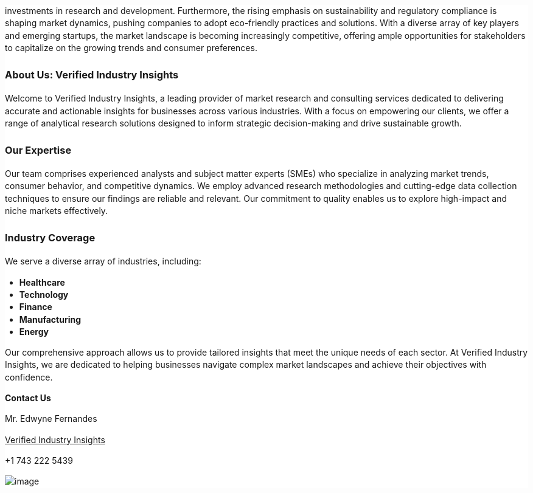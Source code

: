 investments in research and development. Furthermore, the rising emphasis on sustainability and regulatory compliance is shaping market dynamics, pushing companies to adopt eco-friendly practices and solutions. With a diverse array of key players and emerging startups, the market landscape is becoming increasingly competitive, offering ample opportunities for stakeholders to capitalize on the growing trends and consumer preferences.</p><h3>About Us: Verified Industry Insights</h3><p>Welcome to Verified Industry Insights, a leading provider of market research and consulting services dedicated to delivering accurate and actionable insights for businesses across various industries. With a focus on empowering our clients, we offer a range of analytical research solutions designed to inform strategic decision-making and drive sustainable growth.</p><h3>Our Expertise</h3><p>Our team comprises experienced analysts and subject matter experts (SMEs) who specialize in analyzing market trends, consumer behavior, and competitive dynamics. We employ advanced research methodologies and cutting-edge data collection techniques to ensure our findings are reliable and relevant. Our commitment to quality enables us to explore high-impact and niche markets effectively.</p><h3>Industry Coverage</h3><p>We serve a diverse array of industries, including:</p><ul><li><strong>Healthcare</strong></li><li><strong>Technology</strong></li><li><strong>Finance</strong></li><li><strong>Manufacturing</strong></li><li><strong>Energy</strong></li></ul><p>Our comprehensive approach allows us to provide tailored insights that meet the unique needs of each sector. At Verified Industry Insights, we are dedicated to helping businesses navigate complex market landscapes and achieve their objectives with confidence.</p><p><strong>Contact Us</strong></p><p>Mr. Edwyne Fernandes</p><p><a href="https://www.verifiedindustryinsights.com/">Verified Industry Insights</a></p><p>+1 743 222 5439</p>
![image](https://github.com/user-attachments/assets/46d14446-ed91-409b-882e-26e40c4b0fe9)
